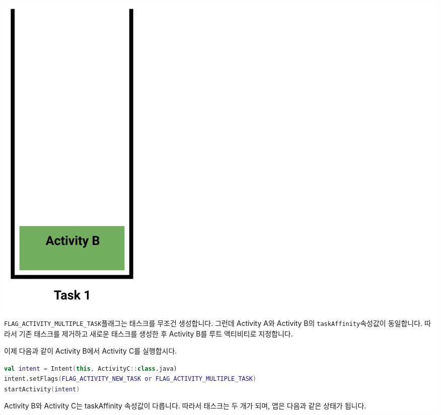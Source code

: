 ![](./190621_intent_flag/10.png)

`FLAG_ACTIVITY_MULTIPLE_TASK`플래그는 태스크를 무조건 생성합니다. 그런데 Activity A와 Activity B의 `taskAffinity`속성값이 동일합니다. 따라서 기존 태스크를 제거하고 새로운 태스크를 생성한 후 Activity B를 루트 액티비티로 지정합니다.

이제 다음과 같이 Activity B에서 Activity C를 실행합시다.

``` kotlin ActivityB.kt
val intent = Intent(this, ActivityC::class.java)
intent.setFlags(FLAG_ACTIVITY_NEW_TASK or FLAG_ACTIVITY_MULTIPLE_TASK)
startActivity(intent)
```

Activity B와 Activity C는 taskAffinity 속성값이 다릅니다. 따라서 태스크는 두 개가 되며, 앱은 다음과 같은 상태가 됩니다.
